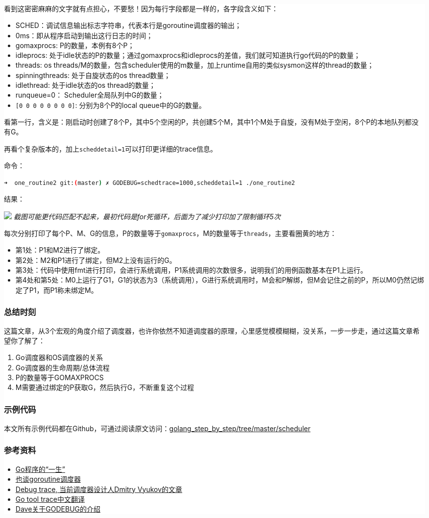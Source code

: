 
看到这密密麻麻的文字就有点担心，不要愁！因为每行字段都是一样的，各字段含义如下：

- SCHED：调试信息输出标志字符串，代表本行是goroutine调度器的输出；
- 0ms：即从程序启动到输出这行日志的时间；
- gomaxprocs: P的数量，本例有8个P；
- idleprocs: 处于idle状态的P的数量；通过gomaxprocs和idleprocs的差值，我们就可知道执行go代码的P的数量；
- threads: os threads/M的数量，包含scheduler使用的m数量，加上runtime自用的类似sysmon这样的thread的数量；
- spinningthreads: 处于自旋状态的os thread数量；
- idlethread: 处于idle状态的os thread的数量；
- runqueue=0： Scheduler全局队列中G的数量；
- `[0 0 0 0 0 0 0 0]`: 分别为8个P的local queue中的G的数量。

看第一行，含义是：刚启动时创建了8个P，其中5个空闲的P，共创建5个M，其中1个M处于自旋，没有M处于空闲，8个P的本地队列都没有G。

再看个复杂版本的，加上`scheddetail=1`可以打印更详细的trace信息。

命令：

```bash
➜  one_routine2 git:(master) ✗ GODEBUG=schedtrace=1000,scheddetail=1 ./one_routine2
```

结果：

![](https://lessisbetter.site/images/2019-03-for-print-syscall.png)
*截图可能更代码匹配不起来，最初代码是for死循环，后面为了减少打印加了限制循环5次*


每次分别打印了每个P、M、G的信息，P的数量等于`gomaxprocs`，M的数量等于`threads`，主要看圈黄的地方：

- 第1处：P1和M2进行了绑定。
- 第2处：M2和P1进行了绑定，但M2上没有运行的G。
- 第3处：代码中使用fmt进行打印，会进行系统调用，P1系统调用的次数很多，说明我们的用例函数基本在P1上运行。
- 第4处和第5处：M0上运行了G1，G1的状态为3（系统调用），G进行系统调用时，M会和P解绑，但M会记住之前的P，所以M0仍然记绑定了P1，而P1称未绑定M。

### 总结时刻

这篇文章，从3个宏观的角度介绍了调度器，也许你依然不知道调度器的原理，心里感觉模模糊糊，没关系，一步一步走，通过这篇文章希望你了解了：

1. Go调度器和OS调度器的关系
2. Go调度器的生命周期/总体流程
3. P的数量等于GOMAXPROCS
4. M需要通过绑定的P获取G，然后执行G，不断重复这个过程



### 示例代码

本文所有示例代码都在Github，可通过阅读原文访问：[golang_step_by_step/tree/master/scheduler](https://github.com/Shitaibin/golang_step_by_step/tree/master/scheduler)

### 参考资料

- [Go程序的“一生”](https://zhuanlan.zhihu.com/p/28058856)
- [也谈goroutine调度器](https://tonybai.com/2017/06/23/an-intro-about-goroutine-scheduler/)
- [Debug trace, 当前调度器设计人Dmitry Vyukov的文章](https://software.intel.com/en-us/blogs/2014/05/10/debugging-performance-issues-in-go-programs)
- [Go tool trace中文翻译](https://mp.weixin.qq.com/s/nf_-AH_LeBN3913Pt6CzQQ)
- [Dave关于GODEBUG的介绍](https://dave.cheney.net/tag/godebug)
